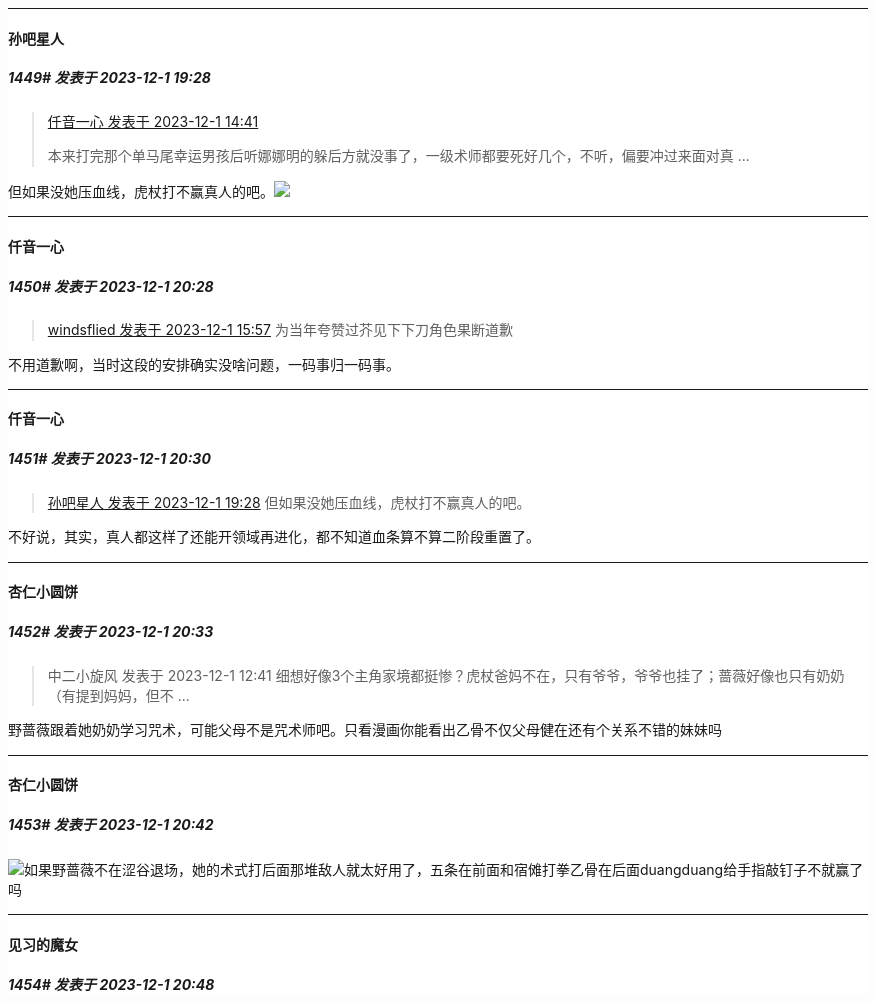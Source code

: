 
*****

####  孙吧星人  
##### 1449#       发表于 2023-12-1 19:28

<blockquote><a href="httphttps://bbs.saraba1st.com/2b/forum.php?mod=redirect&amp;goto=findpost&amp;pid=63193097&amp;ptid=2009761" target="_blank">仟音一心 发表于 2023-12-1 14:41</a>

本来打完那个单马尾幸运男孩后听娜娜明的躲后方就没事了，一级术师都要死好几个，不听，偏要冲过来面对真 ...</blockquote>
但如果没她压血线，虎杖打不赢真人的吧。<img src="https://static.saraba1st.com/image/smiley/face2017/245.png" referrerpolicy="no-referrer">


*****

####  仟音一心  
##### 1450#       发表于 2023-12-1 20:28

<blockquote><a href="httphttps://bbs.saraba1st.com/2b/forum.php?mod=redirect&amp;goto=findpost&amp;pid=63193911&amp;ptid=2009761" target="_blank">windsflied 发表于 2023-12-1 15:57</a>
为当年夸赞过芥见下下刀角色果断道歉</blockquote>
不用道歉啊，当时这段的安排确实没啥问题，一码事归一码事。

*****

####  仟音一心  
##### 1451#       发表于 2023-12-1 20:30

<blockquote><a href="httphttps://bbs.saraba1st.com/2b/forum.php?mod=redirect&amp;goto=findpost&amp;pid=63196306&amp;ptid=2009761" target="_blank">孙吧星人 发表于 2023-12-1 19:28</a>
但如果没她压血线，虎杖打不赢真人的吧。</blockquote>
不好说，其实，真人都这样了还能开领域再进化，都不知道血条算不算二阶段重置了。


*****

####  杏仁小圆饼  
##### 1452#       发表于 2023-12-1 20:33

<blockquote>中二小旋风 发表于 2023-12-1 12:41
细想好像3个主角家境都挺惨？虎杖爸妈不在，只有爷爷，爷爷也挂了；蔷薇好像也只有奶奶（有提到妈妈，但不 ...</blockquote>
野蔷薇跟着她奶奶学习咒术，可能父母不是咒术师吧。只看漫画你能看出乙骨不仅父母健在还有个关系不错的妹妹吗

*****

####  杏仁小圆饼  
##### 1453#       发表于 2023-12-1 20:42

<img src="https://static.saraba1st.com/image/smiley/face2017/068.png" referrerpolicy="no-referrer">如果野蔷薇不在涩谷退场，她的术式打后面那堆敌人就太好用了，五条在前面和宿傩打拳乙骨在后面duangduang给手指敲钉子不就赢了吗


*****

####  见习的魔女  
##### 1454#       发表于 2023-12-1 20:48
